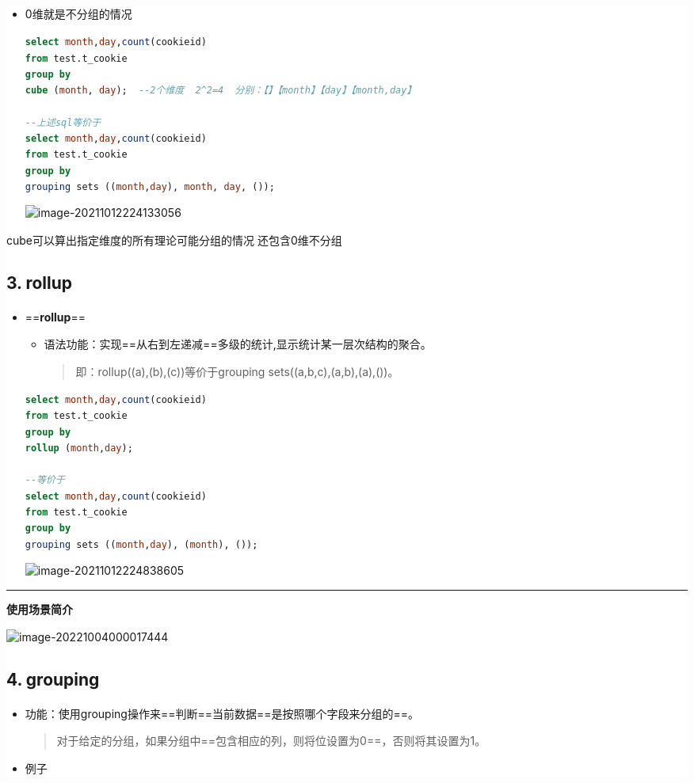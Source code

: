   - 0维就是不分组的情况

    ```sql
    select month,day,count(cookieid)
    from test.t_cookie
    group by
    cube (month, day);  --2个维度  2^2=4  分别：【】【month】【day】【month,day】
    
    --上述sql等价于
    select month,day,count(cookieid)
    from test.t_cookie
    group by
    grouping sets ((month,day), month, day, ());
    ```

    ![image-20211012224133056](E:/大数据黑马培训资料/新零售项目课件/新零售数仓_Day06_20220929/1、笔记、总结/Day06_DWS层建设实战-1.assets/image-20211012224133056.png)

  cube可以算出指定维度的所有理论可能分组的情况 还包含0维不分组

## 3. rollup

- ==**rollup**==

  - 语法功能：实现==从右到左递减==多级的统计,显示统计某一层次结构的聚合。

    > 即：rollup((a),(b),(c))等价于grouping sets((a,b,c),(a,b),(a),())。

  ```sql
  select month,day,count(cookieid)
  from test.t_cookie
  group by
  rollup (month,day);
  
  --等价于
  select month,day,count(cookieid)
  from test.t_cookie
  group by
  grouping sets ((month,day), (month), ());
  ```

  ![image-20211012224838605](E:\黑马培训\Hadoop生态圈\assets\image-20211012224838605.png)

----

**使用场景简介**

![image-20221004000017444](E:\黑马培训\Hadoop生态圈\assets\image-20221004000017444.png)

## 4. grouping

- 功能：使用grouping操作来==判断==当前数据==是按照哪个字段来分组的==。

  > 对于给定的分组，如果分组中==包含相应的列，则将位设置为0==，否则将其设置为1。

- 例子
